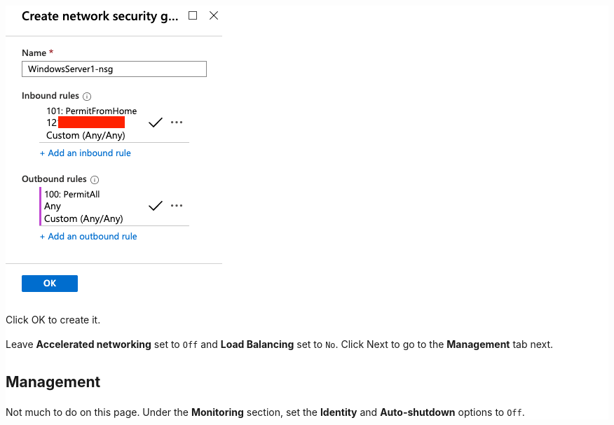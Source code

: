 ![13](azure13.png)

Click OK to create it.

Leave **Accelerated networking** set to `Off` and **Load Balancing** set to `No`. Click Next to go to the **Management** tab next.



## Management

Not much to do on this page. Under the **Monitoring** section, set the **Identity** and **Auto-shutdown** options to `Off`.
